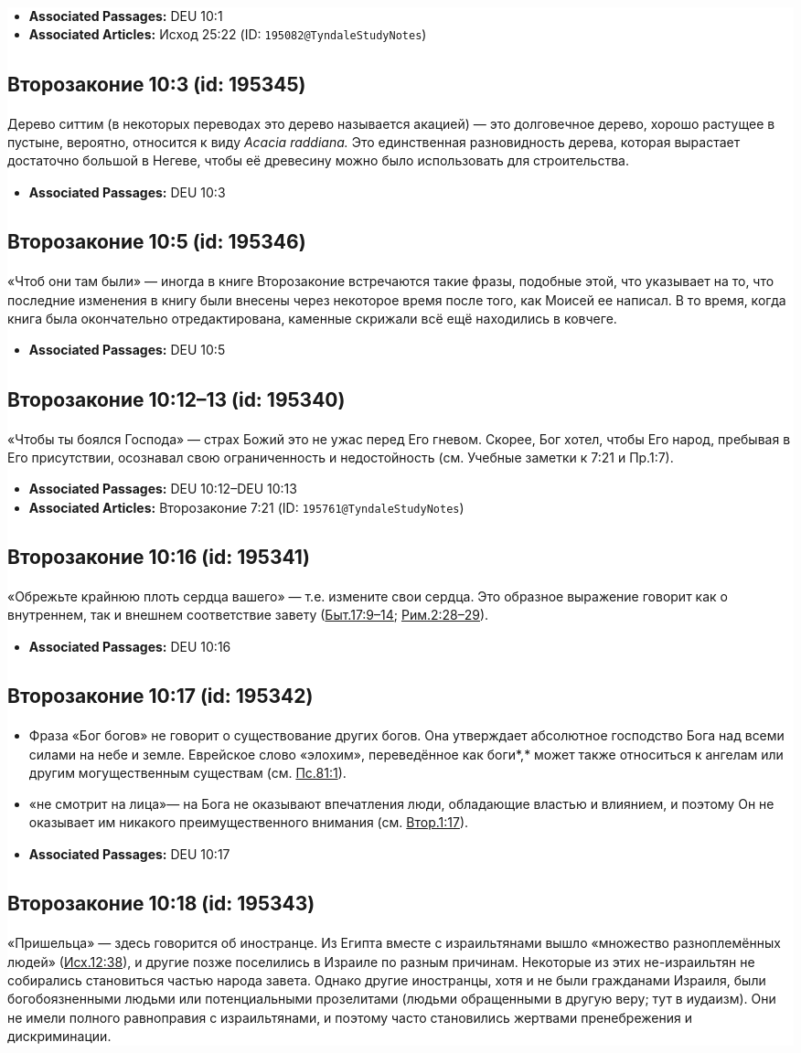 * **Associated Passages:** DEU 10:1
* **Associated Articles:** Исход 25:22 (ID: `195082@TyndaleStudyNotes`)

## Второзаконие 10:3 (id: 195345)

Дерево ситтим (в некоторых переводах это дерево называется акацией) — это долговечное дерево, хорошо растущее в пустыне, вероятно, относится к виду *Acacia raddiana.* Это единственная разновидность дерева, которая вырастает достаточно большой в Негеве, чтобы её древесину можно было использовать для строительства.

* **Associated Passages:** DEU 10:3

## Второзаконие 10:5 (id: 195346)

«Чтоб они там были» — иногда в книге Второзаконие встречаются такие фразы, подобные этой, что указывает на то, что последние изменения в книгу были внесены через некоторое время после того, как Моисей ее написал. В то время, когда книга была окончательно отредактирована, каменные скрижали всё ещё находились в ковчеге.

* **Associated Passages:** DEU 10:5

## Второзаконие 10:12–13 (id: 195340)

«Чтобы ты боялся Господа» — страх Божий это не ужас перед Его гневом. Скорее, Бог хотел, чтобы Его народ, пребывая в Его присутствии, осознавал свою ограниченность и недостойность (см. Учебные заметки к 7:21 и Пр.1:7).

* **Associated Passages:** DEU 10:12–DEU 10:13
* **Associated Articles:** Второзаконие 7:21 (ID: `195761@TyndaleStudyNotes`)

## Второзаконие 10:16 (id: 195341)

«Обрежьте крайнюю плоть сердца вашего» — т.е. измените свои сердца. Это образное выражение говорит как о внутреннем, так и внешнем соответствие завету ([Быт.17:9–14](https://ref.ly/Gen17:9-Gen17:14); [Рим.2:28–29](https://ref.ly/Rom2:28-Rom2:29)).

* **Associated Passages:** DEU 10:16

## Второзаконие 10:17 (id: 195342)

* Фраза «Бог богов» не говорит о существование других богов. Она утверждает абсолютное господство Бога над всеми силами на небе и земле. Еврейское слово «элохим», переведённое как боги*,* может также относиться к ангелам или другим могущественным существам (см. [Пс.81:1](https://ref.ly/Ps82:1)).
* «не смотрит на лица»— на Бога не оказывают впечатления люди, обладающие властью и влиянием, и поэтому Он не оказывает им никакого преимущественного внимания (см. [Втор.1:17](https://ref.ly/Deut1:17)).

* **Associated Passages:** DEU 10:17

## Второзаконие 10:18 (id: 195343)

«Пришельца» — здесь говорится об иностранце. Из Египта вместе с израильтянами вышло «множество разноплемённых людей» ([Исх.12:38](https://ref.ly/Exod12:38)), и другие позже поселились в Израиле по разным причинам. Некоторые из этих не\-израильтян не собирались становиться частью народа завета. Однако другие иностранцы, хотя и не были гражданами Израиля, были богобоязненными людьми или потенциальными прозелитами (людьми обращенными в другую веру; тут в иудаизм). Они не имели полного равноправия с израильтянами, и поэтому часто становились жертвами пренебрежения и дискриминации.
